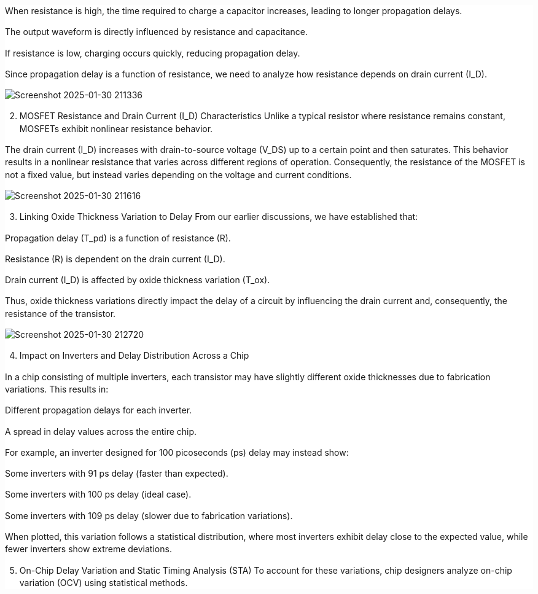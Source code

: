 When resistance is high, the time required to charge a capacitor increases, leading to longer propagation delays.

The output waveform is directly influenced by resistance and capacitance.

If resistance is low, charging occurs quickly, reducing propagation delay.

Since propagation delay is a function of resistance, we need to analyze how resistance depends on drain current (I_D).

![Screenshot 2025-01-30 211336](https://github.com/user-attachments/assets/0b5409cd-ce8a-4d7f-a56e-1f9e140ec59f)

2. MOSFET Resistance and Drain Current (I_D) Characteristics
Unlike a typical resistor where resistance remains constant, MOSFETs exhibit nonlinear resistance behavior.

The drain current (I_D) increases with drain-to-source voltage (V_DS) up to a certain point and then saturates.
This behavior results in a nonlinear resistance that varies across different regions of operation.
Consequently, the resistance of the MOSFET is not a fixed value, but instead varies depending on the voltage and current conditions.

![Screenshot 2025-01-30 211616](https://github.com/user-attachments/assets/84538b1a-bda0-42b9-958a-694c09455771)

3. Linking Oxide Thickness Variation to Delay
From our earlier discussions, we have established that:

Propagation delay (T_pd) is a function of resistance (R).

Resistance (R) is dependent on the drain current (I_D).

Drain current (I_D) is affected by oxide thickness variation (T_ox).

Thus, oxide thickness variations directly impact the delay of a circuit by influencing the drain current and, consequently, the resistance of the transistor.

![Screenshot 2025-01-30 212720](https://github.com/user-attachments/assets/a90c62bc-8565-4534-aafa-7dbd3c379a46)

4. Impact on Inverters and Delay Distribution Across a Chip
   
In a chip consisting of multiple inverters, each transistor may have slightly different oxide thicknesses due to fabrication variations. This results in:

Different propagation delays for each inverter.

A spread in delay values across the entire chip.

For example, an inverter designed for 100 picoseconds (ps) delay may instead show:

Some inverters with 91 ps delay (faster than expected).

Some inverters with 100 ps delay (ideal case).

Some inverters with 109 ps delay (slower due to fabrication variations).

When plotted, this variation follows a statistical distribution, where most inverters exhibit delay close to the expected value, while fewer inverters show extreme deviations.

5. On-Chip Delay Variation and Static Timing Analysis (STA)
To account for these variations, chip designers analyze on-chip variation (OCV) using statistical methods.
